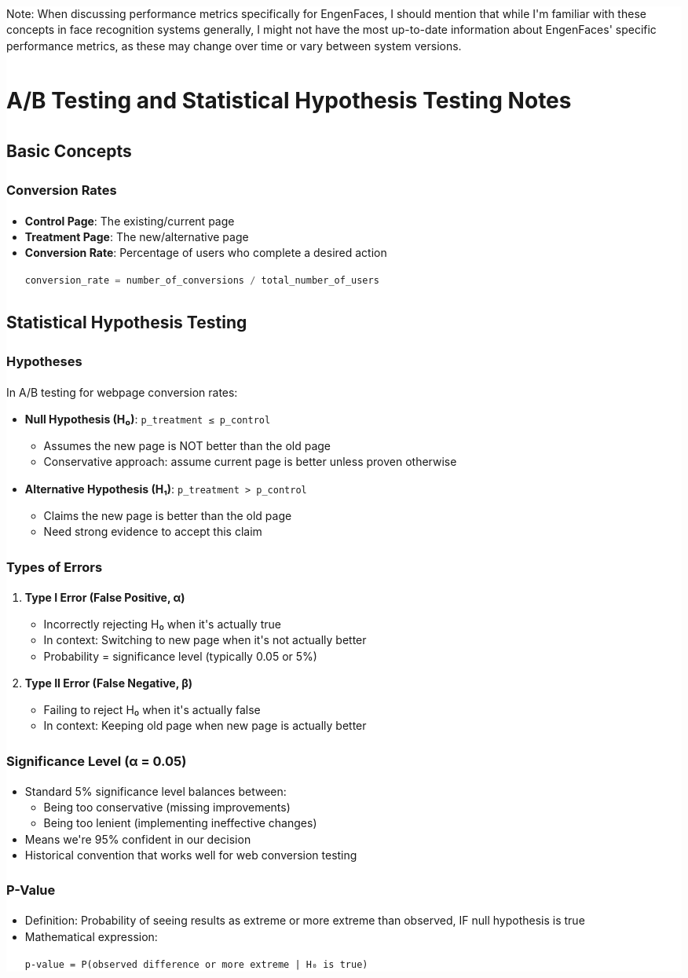Note: When discussing performance metrics specifically for EngenFaces, I should mention that while I'm familiar with these concepts in face recognition systems generally, I might not have the most up-to-date information about EngenFaces' specific performance metrics, as these may change over time or vary between system versions.


# A/B Testing and Statistical Hypothesis Testing Notes

## Basic Concepts

### Conversion Rates
- **Control Page**: The existing/current page
- **Treatment Page**: The new/alternative page
- **Conversion Rate**: Percentage of users who complete a desired action
  ```python
  conversion_rate = number_of_conversions / total_number_of_users
  ```

## Statistical Hypothesis Testing

### Hypotheses
In A/B testing for webpage conversion rates:

- **Null Hypothesis (H₀)**: `p_treatment ≤ p_control`
  - Assumes the new page is NOT better than the old page
  - Conservative approach: assume current page is better unless proven otherwise

- **Alternative Hypothesis (H₁)**: `p_treatment > p_control`
  - Claims the new page is better than the old page
  - Need strong evidence to accept this claim

### Types of Errors

1. **Type I Error (False Positive, α)**
   - Incorrectly rejecting H₀ when it's actually true
   - In context: Switching to new page when it's not actually better
   - Probability = significance level (typically 0.05 or 5%)

2. **Type II Error (False Negative, β)**
   - Failing to reject H₀ when it's actually false
   - In context: Keeping old page when new page is actually better

### Significance Level (α = 0.05)
- Standard 5% significance level balances between:
  - Being too conservative (missing improvements)
  - Being too lenient (implementing ineffective changes)
- Means we're 95% confident in our decision
- Historical convention that works well for web conversion testing

### P-Value
- Definition: Probability of seeing results as extreme or more extreme than observed, IF null hypothesis is true
- Mathematical expression:
  ```
  p-value = P(observed difference or more extreme | H₀ is true)
  ```
